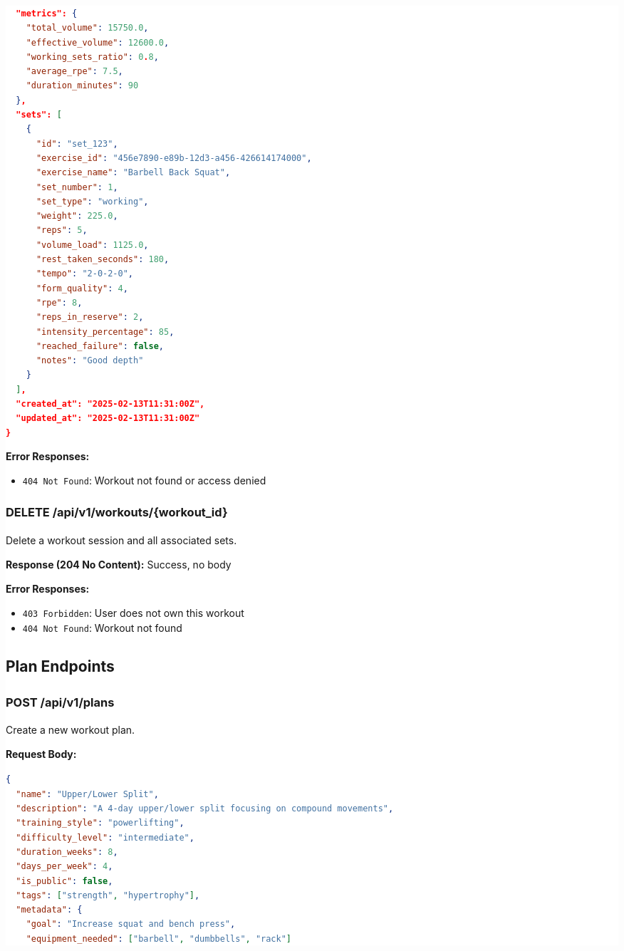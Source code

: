 ```json
  "metrics": {
    "total_volume": 15750.0,
    "effective_volume": 12600.0,
    "working_sets_ratio": 0.8,
    "average_rpe": 7.5,
    "duration_minutes": 90
  },
  "sets": [
    {
      "id": "set_123",
      "exercise_id": "456e7890-e89b-12d3-a456-426614174000",
      "exercise_name": "Barbell Back Squat",
      "set_number": 1,
      "set_type": "working",
      "weight": 225.0,
      "reps": 5,
      "volume_load": 1125.0,
      "rest_taken_seconds": 180,
      "tempo": "2-0-2-0",
      "form_quality": 4,
      "rpe": 8,
      "reps_in_reserve": 2,
      "intensity_percentage": 85,
      "reached_failure": false,
      "notes": "Good depth"
    }
  ],
  "created_at": "2025-02-13T11:31:00Z",
  "updated_at": "2025-02-13T11:31:00Z"
}
```

**Error Responses:**
- `404 Not Found`: Workout not found or access denied

### DELETE /api/v1/workouts/{workout_id}

Delete a workout session and all associated sets.

**Response (204 No Content):** Success, no body

**Error Responses:**
- `403 Forbidden`: User does not own this workout
- `404 Not Found`: Workout not found

## Plan Endpoints

### POST /api/v1/plans

Create a new workout plan.

**Request Body:**
```json
{
  "name": "Upper/Lower Split",
  "description": "A 4-day upper/lower split focusing on compound movements",
  "training_style": "powerlifting",
  "difficulty_level": "intermediate",
  "duration_weeks": 8,
  "days_per_week": 4,
  "is_public": false,
  "tags": ["strength", "hypertrophy"],
  "metadata": {
    "goal": "Increase squat and bench press",
    "equipment_needed": ["barbell", "dumbbells", "rack"]
```